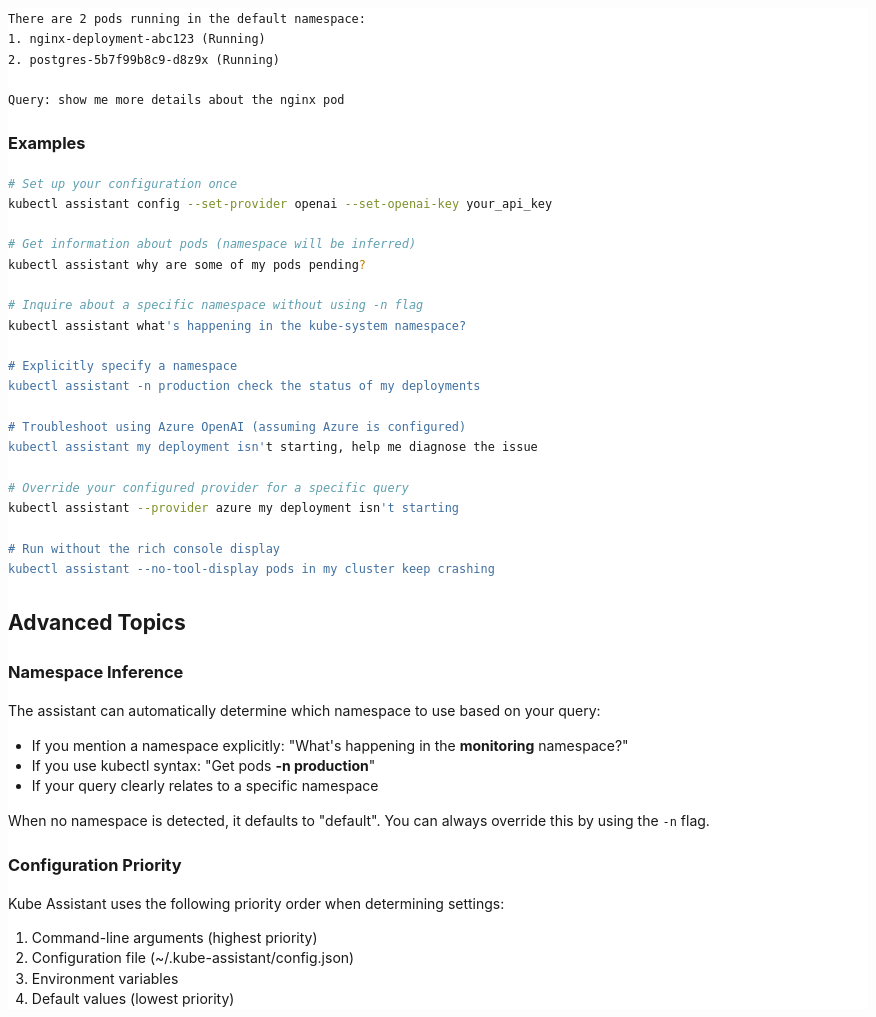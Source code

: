 ```
There are 2 pods running in the default namespace:
1. nginx-deployment-abc123 (Running)
2. postgres-5b7f99b8c9-d8z9x (Running)

Query: show me more details about the nginx pod
```

### Examples

```bash
# Set up your configuration once
kubectl assistant config --set-provider openai --set-openai-key your_api_key

# Get information about pods (namespace will be inferred)
kubectl assistant why are some of my pods pending?

# Inquire about a specific namespace without using -n flag
kubectl assistant what's happening in the kube-system namespace?

# Explicitly specify a namespace
kubectl assistant -n production check the status of my deployments
 
# Troubleshoot using Azure OpenAI (assuming Azure is configured)
kubectl assistant my deployment isn't starting, help me diagnose the issue

# Override your configured provider for a specific query
kubectl assistant --provider azure my deployment isn't starting

# Run without the rich console display
kubectl assistant --no-tool-display pods in my cluster keep crashing
```

## Advanced Topics

### Namespace Inference

The assistant can automatically determine which namespace to use based on your query:

- If you mention a namespace explicitly: "What's happening in the **monitoring** namespace?"
- If you use kubectl syntax: "Get pods **-n production**"
- If your query clearly relates to a specific namespace

When no namespace is detected, it defaults to "default". You can always override this by using the `-n` flag.

### Configuration Priority

Kube Assistant uses the following priority order when determining settings:

1. Command-line arguments (highest priority)
2. Configuration file (~/.kube-assistant/config.json)
3. Environment variables
4. Default values (lowest priority)
